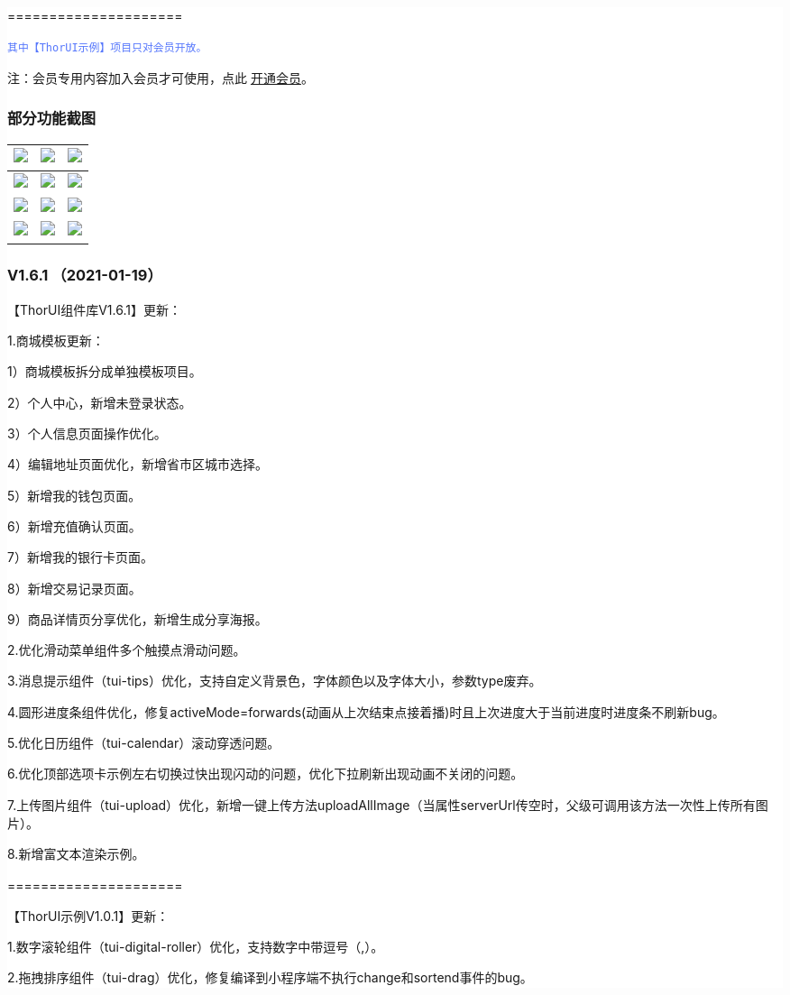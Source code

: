 =====================

<font color="#5677fc">`其中【ThorUI示例】项目只对会员开放。`</font>

注：会员专用内容加入会员才可使用，点此 [开通会员](https://thorui.cn/doc/docs/member.html)。

 ### 部分功能截图

|  ![](https://thorui.cn/img/V162/1.png)	|![](https://thorui.cn/img/V162/2.png)	|![](https://thorui.cn/img/V162/3.png)	|
| ------------								| ------------							| ------------							|
|  ![](https://thorui.cn/img/V162/4.png)	|![](https://thorui.cn/img/V162/5.jpg)	|![](https://thorui.cn/img/V162/6.png)	|
|  ![](https://thorui.cn/img/V162/7.jpg)	|![](https://thorui.cn/img/V162/8.jpg)	|![](https://thorui.cn/img/V162/9.png)	|
|  ![](https://thorui.cn/img/V162/10.png)	|![](https://thorui.cn/img/V162/11.jpg)	|![](https://thorui.cn/img/V162/12.jpg)	|


###  V1.6.1 （2021-01-19）

【ThorUI组件库V1.6.1】更新： 

1.商城模板更新：

 1）商城模板拆分成单独模板项目。

 2）个人中心，新增未登录状态。
 
 3）个人信息页面操作优化。
 
 4）编辑地址页面优化，新增省市区城市选择。
 
 5）新增我的钱包页面。
 
 6）新增充值确认页面。
 
 7）新增我的银行卡页面。
 
 8）新增交易记录页面。
 
 9）商品详情页分享优化，新增生成分享海报。
 
2.优化滑动菜单组件多个触摸点滑动问题。
 
3.消息提示组件（tui-tips）优化，支持自定义背景色，字体颜色以及字体大小，参数type废弃。

4.圆形进度条组件优化，修复activeMode=forwards(动画从上次结束点接着播)时且上次进度大于当前进度时进度条不刷新bug。

5.优化日历组件（tui-calendar）滚动穿透问题。

6.优化顶部选项卡示例左右切换过快出现闪动的问题，优化下拉刷新出现动画不关闭的问题。

7.上传图片组件（tui-upload）优化，新增一键上传方法uploadAllImage（当属性serverUrl传空时，父级可调用该方法一次性上传所有图片）。

8.新增富文本渲染示例。

=====================

【ThorUI示例V1.0.1】更新：

1.数字滚轮组件（tui-digital-roller）优化，支持数字中带逗号（,）。
 
2.拖拽排序组件（tui-drag）优化，修复编译到小程序端不执行change和sortend事件的bug。

